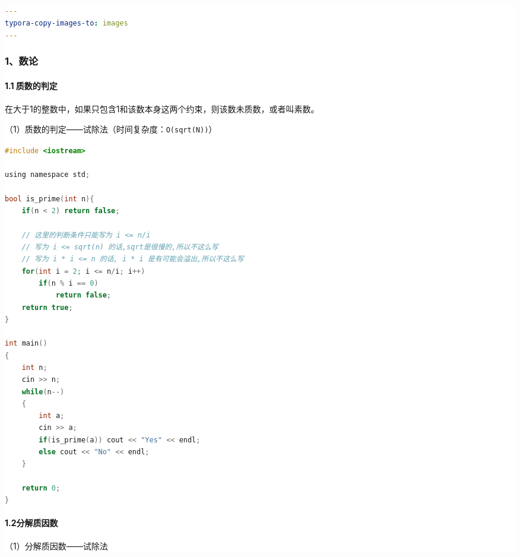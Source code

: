 ```yaml
---
typora-copy-images-to: images
---
```






### 1、数论

#### 1.1 质数的判定

在大于1的整数中，如果只包含1和该数本身这两个约束，则该数未质数，或者叫素数。

（1）质数的判定——试除法（时间复杂度：`O(sqrt(N))`）

```c
#include <iostream>

using namespace std;

bool is_prime(int n){
    if(n < 2) return false;
    
    // 这里的判断条件只能写为 i <= n/i
    // 写为 i <= sqrt(n) 的话,sqrt是很慢的,所以不这么写
    // 写为 i * i <= n 的话, i * i 是有可能会溢出,所以不这么写
    for(int i = 2; i <= n/i; i++)
        if(n % i == 0)
            return false;
    return true;
}

int main()
{
    int n;
    cin >> n;
    while(n--)
    {
        int a;
        cin >> a;
        if(is_prime(a)) cout << "Yes" << endl;
        else cout << "No" << endl;
    }
    
    return 0;
}
```



#### 1.2分解质因数

（1）分解质因数——试除法
